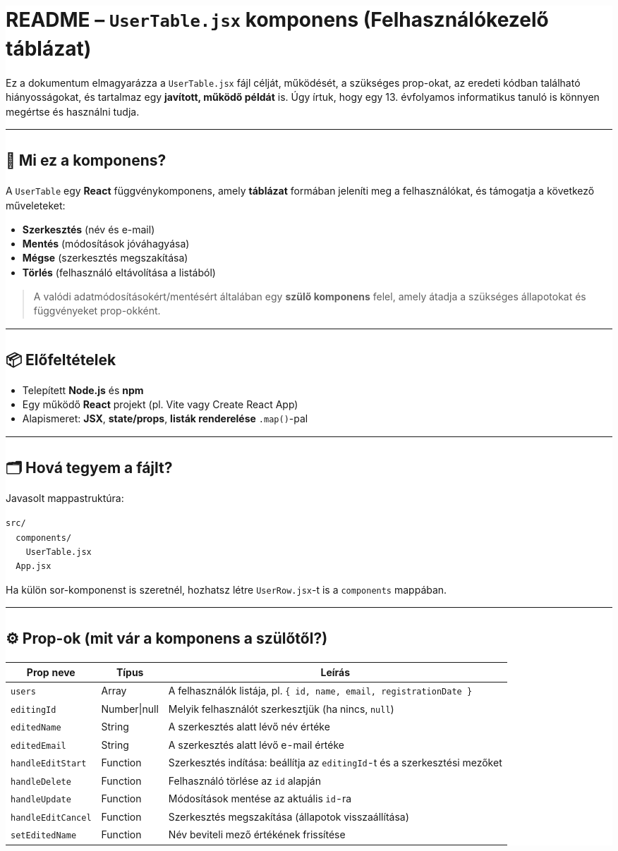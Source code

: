 
# README – `UserTable.jsx` komponens (Felhasználókezelő táblázat)

Ez a dokumentum elmagyarázza a `UserTable.jsx` fájl célját, működését, a szükséges prop-okat,
az eredeti kódban található hiányosságokat, és tartalmaz egy **javított, működő példát** is.
Úgy írtuk, hogy egy 13. évfolyamos informatikus tanuló is könnyen megértse és használni tudja.

---

## 🎯 Mi ez a komponens?
A `UserTable` egy **React** függvénykomponens, amely **táblázat** formában jeleníti meg a
felhasználókat, és támogatja a következő műveleteket:

- **Szerkesztés** (név és e-mail)
- **Mentés** (módosítások jóváhagyása)
- **Mégse** (szerkesztés megszakítása)
- **Törlés** (felhasználó eltávolítása a listából)

> A valódi adatmódosításokért/mentésért általában egy **szülő komponens** felel, amely átadja a
> szükséges állapotokat és függvényeket prop-okként.

---

## 📦 Előfeltételek
- Telepített **Node.js** és **npm**
- Egy működő **React** projekt (pl. Vite vagy Create React App)
- Alapismeret: **JSX**, **state/props**, **listák renderelése** `.map()`-pal

---

## 🗂️ Hová tegyem a fájlt?
Javasolt mappastruktúra:

```
src/
  components/
    UserTable.jsx
  App.jsx
```

Ha külön sor-komponenst is szeretnél, hozhatsz létre `UserRow.jsx`-t is a `components` mappában.

---

## ⚙️ Prop-ok (mit vár a komponens a szülőtől?)

| Prop neve           | Típus     | Leírás |
|---------------------|-----------|--------|
| `users`             | Array     | A felhasználók listája, pl. `{ id, name, email, registrationDate }` |
| `editingId`         | Number\|null | Melyik felhasználót szerkesztjük (ha nincs, `null`) |
| `editedName`        | String    | A szerkesztés alatt lévő név értéke |
| `editedEmail`       | String    | A szerkesztés alatt lévő e-mail értéke |
| `handleEditStart`   | Function  | Szerkesztés indítása: beállítja az `editingId`-t és a szerkesztési mezőket |
| `handleDelete`      | Function  | Felhasználó törlése az `id` alapján |
| `handleUpdate`      | Function  | Módosítások mentése az aktuális `id`-ra |
| `handleEditCancel`  | Function  | Szerkesztés megszakítása (állapotok visszaállítása) |
| `setEditedName`     | Function  | Név beviteli mező értékének frissítése |